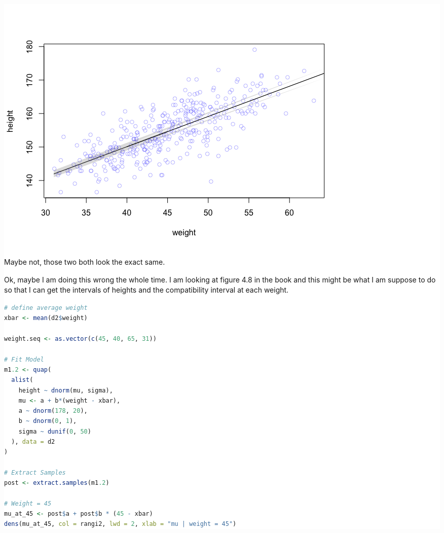 ![](../Figures/q1.3-2.png)

Maybe not, those two both look the exact same.

Ok, maybe I am doing this wrong the whole time. I am looking at figure
4.8 in the book and this might be what I am suppose to do so that I can
get the intervals of heights and the compatibility interval at each
weight.

``` r
# define average weight
xbar <- mean(d2$weight)

weight.seq <- as.vector(c(45, 40, 65, 31))

# Fit Model
m1.2 <- quap(
  alist(
    height ~ dnorm(mu, sigma),
    mu <- a + b*(weight - xbar),
    a ~ dnorm(178, 20),
    b ~ dnorm(0, 1),
    sigma ~ dunif(0, 50)
  ), data = d2
)

# Extract Samples
post <- extract.samples(m1.2)

# Weight = 45
mu_at_45 <- post$a + post$b * (45 - xbar)
dens(mu_at_45, col = rangi2, lwd = 2, xlab = "mu | weight = 45")
```
